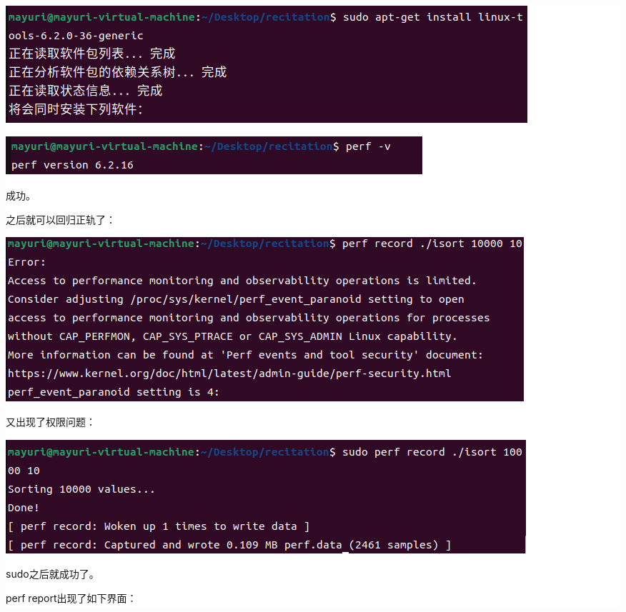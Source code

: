 ![](images/AqKFfvbMNgUwV0yvjR9H1jaOAO2b292yqEwSM9KR2IQ=.png)

![](images/2iTA5fFm5ucYS_TxJUahxrk3D9S8kVLTBGqFmAYA2fk=.png)

成功。

之后就可以回归正轨了：

![](images/cxoIovQkD4RoEJFqyWw639zikJ9hhR2y6wvXs24SXjY=.png)

又出现了权限问题：

![](images/MidjBWKnAbYw99oJPHFkX2cEXocoxkmSPNR7LPHC3So=.png)

sudo之后就成功了。

perf report出现了如下界面：
